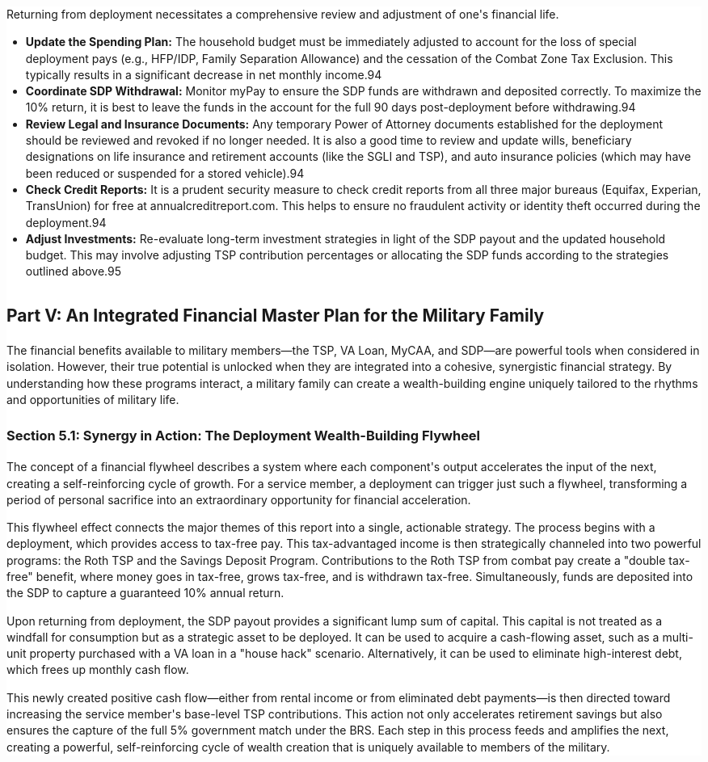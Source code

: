Returning from deployment necessitates a comprehensive review and adjustment of one's financial life.

* **Update the Spending Plan:** The household budget must be immediately adjusted to account for the loss of special deployment pays (e.g., HFP/IDP, Family Separation Allowance) and the cessation of the Combat Zone Tax Exclusion. This typically results in a significant decrease in net monthly income.94  
* **Coordinate SDP Withdrawal:** Monitor myPay to ensure the SDP funds are withdrawn and deposited correctly. To maximize the 10% return, it is best to leave the funds in the account for the full 90 days post-deployment before withdrawing.94  
* **Review Legal and Insurance Documents:** Any temporary Power of Attorney documents established for the deployment should be reviewed and revoked if no longer needed. It is also a good time to review and update wills, beneficiary designations on life insurance and retirement accounts (like the SGLI and TSP), and auto insurance policies (which may have been reduced or suspended for a stored vehicle).94  
* **Check Credit Reports:** It is a prudent security measure to check credit reports from all three major bureaus (Equifax, Experian, TransUnion) for free at annualcreditreport.com. This helps to ensure no fraudulent activity or identity theft occurred during the deployment.94  
* **Adjust Investments:** Re-evaluate long-term investment strategies in light of the SDP payout and the updated household budget. This may involve adjusting TSP contribution percentages or allocating the SDP funds according to the strategies outlined above.95

## **Part V: An Integrated Financial Master Plan for the Military Family**

The financial benefits available to military members—the TSP, VA Loan, MyCAA, and SDP—are powerful tools when considered in isolation. However, their true potential is unlocked when they are integrated into a cohesive, synergistic financial strategy. By understanding how these programs interact, a military family can create a wealth-building engine uniquely tailored to the rhythms and opportunities of military life.

### **Section 5.1: Synergy in Action: The Deployment Wealth-Building Flywheel**

The concept of a financial flywheel describes a system where each component's output accelerates the input of the next, creating a self-reinforcing cycle of growth. For a service member, a deployment can trigger just such a flywheel, transforming a period of personal sacrifice into an extraordinary opportunity for financial acceleration.

This flywheel effect connects the major themes of this report into a single, actionable strategy. The process begins with a deployment, which provides access to tax-free pay. This tax-advantaged income is then strategically channeled into two powerful programs: the Roth TSP and the Savings Deposit Program. Contributions to the Roth TSP from combat pay create a "double tax-free" benefit, where money goes in tax-free, grows tax-free, and is withdrawn tax-free. Simultaneously, funds are deposited into the SDP to capture a guaranteed 10% annual return.

Upon returning from deployment, the SDP payout provides a significant lump sum of capital. This capital is not treated as a windfall for consumption but as a strategic asset to be deployed. It can be used to acquire a cash-flowing asset, such as a multi-unit property purchased with a VA loan in a "house hack" scenario. Alternatively, it can be used to eliminate high-interest debt, which frees up monthly cash flow.

This newly created positive cash flow—either from rental income or from eliminated debt payments—is then directed toward increasing the service member's base-level TSP contributions. This action not only accelerates retirement savings but also ensures the capture of the full 5% government match under the BRS. Each step in this process feeds and amplifies the next, creating a powerful, self-reinforcing cycle of wealth creation that is uniquely available to members of the military.
